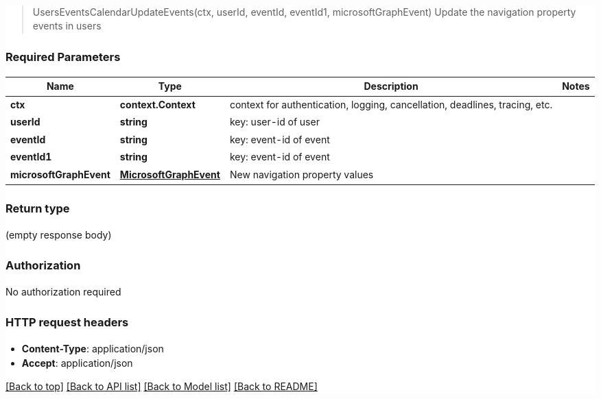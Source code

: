 > UsersEventsCalendarUpdateEvents(ctx, userId, eventId, eventId1, microsoftGraphEvent)
Update the navigation property events in users

### Required Parameters


Name | Type | Description  | Notes
------------- | ------------- | ------------- | -------------
**ctx** | **context.Context** | context for authentication, logging, cancellation, deadlines, tracing, etc.
**userId** | **string**| key: user-id of user | 
**eventId** | **string**| key: event-id of event | 
**eventId1** | **string**| key: event-id of event | 
**microsoftGraphEvent** | [**MicrosoftGraphEvent**](MicrosoftGraphEvent.md)| New navigation property values | 

### Return type

 (empty response body)

### Authorization

No authorization required

### HTTP request headers

- **Content-Type**: application/json
- **Accept**: application/json

[[Back to top]](#) [[Back to API list]](../README.md#documentation-for-api-endpoints)
[[Back to Model list]](../README.md#documentation-for-models)
[[Back to README]](../README.md)

